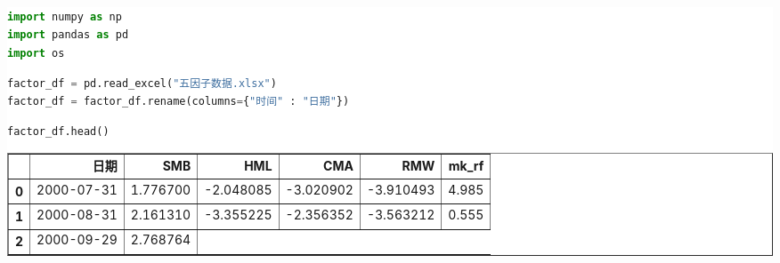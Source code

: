 ```python
import numpy as np
import pandas as pd
import os
```


```python
factor_df = pd.read_excel("五因子数据.xlsx")
factor_df = factor_df.rename(columns={"时间" : "日期"})
```


```python
factor_df.head()
```




<div>
<style scoped>
    .dataframe tbody tr th:only-of-type {
        vertical-align: middle;
    }

    .dataframe tbody tr th {
        vertical-align: top;
    }

    .dataframe thead th {
        text-align: right;
    }
</style>
<table border="1" class="dataframe">
  <thead>
    <tr style="text-align: right;">
      <th></th>
      <th>日期</th>
      <th>SMB</th>
      <th>HML</th>
      <th>CMA</th>
      <th>RMW</th>
      <th>mk_rf</th>
    </tr>
  </thead>
  <tbody>
    <tr>
      <th>0</th>
      <td>2000-07-31</td>
      <td>1.776700</td>
      <td>-2.048085</td>
      <td>-3.020902</td>
      <td>-3.910493</td>
      <td>4.985</td>
    </tr>
    <tr>
      <th>1</th>
      <td>2000-08-31</td>
      <td>2.161310</td>
      <td>-3.355225</td>
      <td>-2.356352</td>
      <td>-3.563212</td>
      <td>0.555</td>
    </tr>
    <tr>
      <th>2</th>
      <td>2000-09-29</td>
      <td>2.768764</td>